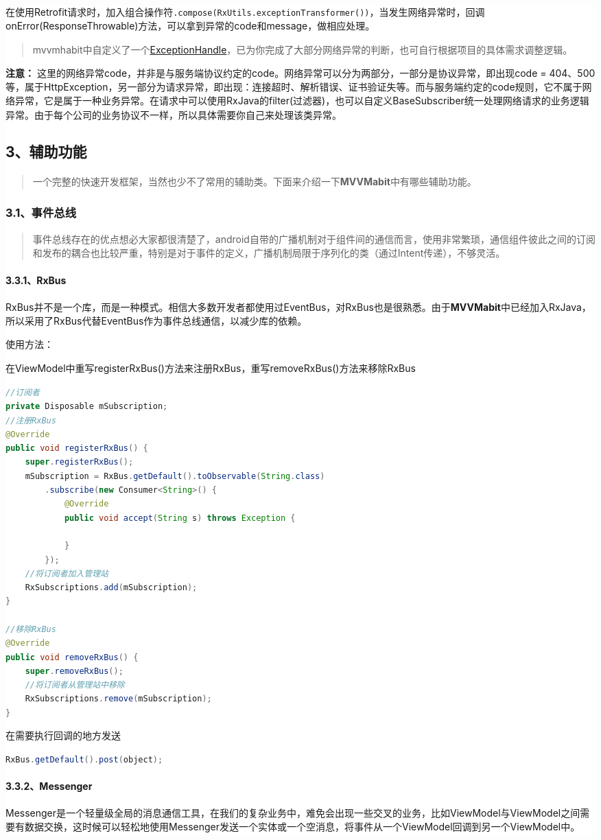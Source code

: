 在使用Retrofit请求时，加入组合操作符`.compose(RxUtils.exceptionTransformer())`，当发生网络异常时，回调onError(ResponseThrowable)方法，可以拿到异常的code和message，做相应处理。<br>

> mvvmhabit中自定义了一个[ExceptionHandle](./mvvmhabit/src/main/java/me/goldze/mvvmhabit/http/ExceptionHandle.java)，已为你完成了大部分网络异常的判断，也可自行根据项目的具体需求调整逻辑。<br>

**注意：** 这里的网络异常code，并非是与服务端协议约定的code。网络异常可以分为两部分，一部分是协议异常，即出现code = 404、500等，属于HttpException，另一部分为请求异常，即出现：连接超时、解析错误、证书验证失等。而与服务端约定的code规则，它不属于网络异常，它是属于一种业务异常。在请求中可以使用RxJava的filter(过滤器)，也可以自定义BaseSubscriber统一处理网络请求的业务逻辑异常。由于每个公司的业务协议不一样，所以具体需要你自己来处理该类异常。
## 3、辅助功能
> 一个完整的快速开发框架，当然也少不了常用的辅助类。下面来介绍一下**MVVMabit**中有哪些辅助功能。
### 3.1、事件总线
> 事件总线存在的优点想必大家都很清楚了，android自带的广播机制对于组件间的通信而言，使用非常繁琐，通信组件彼此之间的订阅和发布的耦合也比较严重，特别是对于事件的定义，广播机制局限于序列化的类（通过Intent传递），不够灵活。
#### 3.3.1、RxBus
RxBus并不是一个库，而是一种模式。相信大多数开发者都使用过EventBus，对RxBus也是很熟悉。由于**MVVMabit**中已经加入RxJava，所以采用了RxBus代替EventBus作为事件总线通信，以减少库的依赖。

使用方法：

在ViewModel中重写registerRxBus()方法来注册RxBus，重写removeRxBus()方法来移除RxBus
```java
//订阅者
private Disposable mSubscription;
//注册RxBus
@Override
public void registerRxBus() {
    super.registerRxBus();
    mSubscription = RxBus.getDefault().toObservable(String.class)
        .subscribe(new Consumer<String>() {
            @Override
            public void accept(String s) throws Exception {

            }
        });
    //将订阅者加入管理站
    RxSubscriptions.add(mSubscription);
}

//移除RxBus
@Override
public void removeRxBus() {
    super.removeRxBus();
    //将订阅者从管理站中移除
    RxSubscriptions.remove(mSubscription);
}
```
在需要执行回调的地方发送
```java
RxBus.getDefault().post(object);
```
#### 3.3.2、Messenger
Messenger是一个轻量级全局的消息通信工具，在我们的复杂业务中，难免会出现一些交叉的业务，比如ViewModel与ViewModel之间需要有数据交换，这时候可以轻松地使用Messenger发送一个实体或一个空消息，将事件从一个ViewModel回调到另一个ViewModel中。
